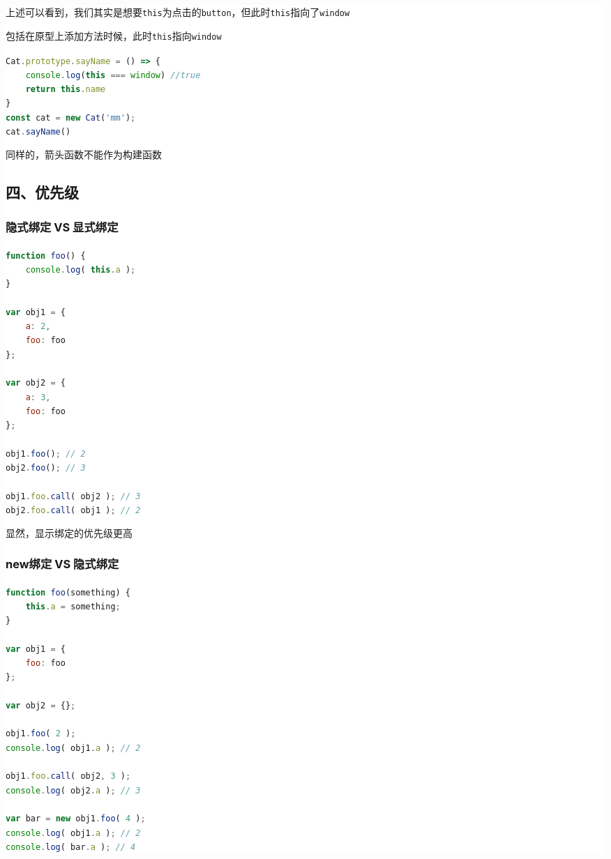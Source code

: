 上述可以看到，我们其实是想要`this`为点击的`button`，但此时`this`指向了`window`

包括在原型上添加方法时候，此时`this`指向`window`

```js
Cat.prototype.sayName = () => {
    console.log(this === window) //true
    return this.name
}
const cat = new Cat('mm');
cat.sayName()
```

同样的，箭头函数不能作为构建函数



## 四、优先级

### 隐式绑定 VS 显式绑定

```js
function foo() {
    console.log( this.a );
}

var obj1 = {
    a: 2,
    foo: foo
};

var obj2 = {
    a: 3,
    foo: foo
};

obj1.foo(); // 2
obj2.foo(); // 3

obj1.foo.call( obj2 ); // 3
obj2.foo.call( obj1 ); // 2
```

显然，显示绑定的优先级更高

### new绑定 VS 隐式绑定

```js
function foo(something) {
    this.a = something;
}

var obj1 = {
    foo: foo
};

var obj2 = {};

obj1.foo( 2 );
console.log( obj1.a ); // 2

obj1.foo.call( obj2, 3 );
console.log( obj2.a ); // 3

var bar = new obj1.foo( 4 );
console.log( obj1.a ); // 2
console.log( bar.a ); // 4
```